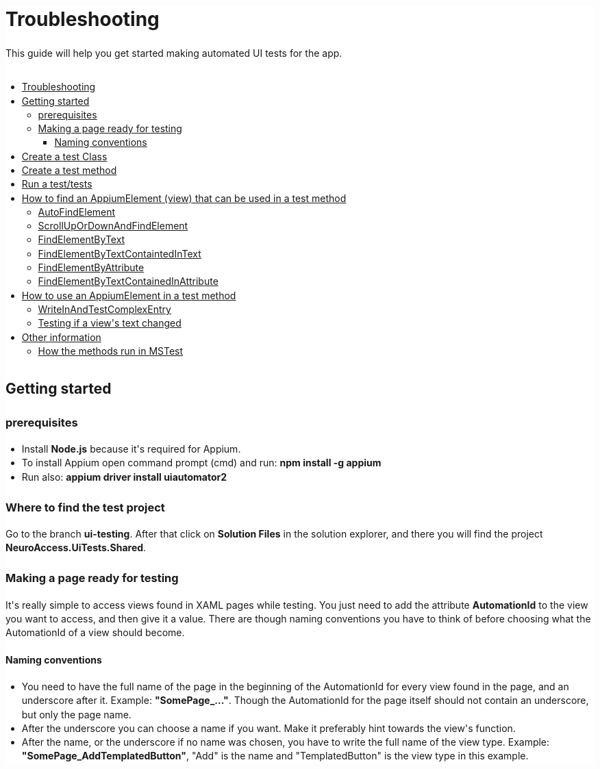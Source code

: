 # Troubleshooting
This guide will help you get started making automated UI tests for the app.
##
- [Troubleshooting](#troubleshooting)
- [Getting started](#getting-started)
  - [prerequisites](#prerequisites)
  - [Making a page ready for testing](#making-a-page-ready-for-testing)
    - [Naming conventions](#naming-conventions)
- [Create a test Class](#create-a-test-class)
- [Create a test method](#create-a-test-method)
- [Run a test/tests](#run-a-testtests)
- [How to find an AppiumElement (view) that can be used in a test method](#how-to-find-an-appiumelement-view-that-can-be-used-in-a-test-method)
  - [AutoFindElement](#autofindelement)
  - [ScrollUpOrDownAndFindElement](#scrollupordownandfindelement)
  - [FindElementByText](#findelementbytext)
  - [FindElementByTextContaintedInText](#findelementbytextcontaintedintext)
  - [FindElementByAttribute](#findelementbyattribute)
  - [FindElementByTextContainedInAttribute](#findelementbytextcontainedinattribute)
- [How to use an AppiumElement in a test method](#how-to-use-an-appiumelement-in-a-test-method)
  - [WriteInAndTestComplexEntry](#writeinandtestcomplexentry)
  - [Testing if a view's text changed](#testing-if-a-views-text-changed)
- [Other information](#other-information)
  - [How the methods run in MSTest](#how-the-methods-run-in-mstest)
## Getting started
### prerequisites 
- Install **Node.js** because it's required for Appium.
- To install Appium open command prompt (cmd) and run: **npm install -g appium**
- Run also: **appium driver install uiautomator2**
### Where to find the test project 
Go to the branch **ui-testing**. After that click on **Solution Files** in the solution explorer, and there you will find the project **NeuroAccess.UiTests.Shared**.
### Making a page ready for testing
It's really simple to access views found in XAML pages while testing. You just need to add the attribute **AutomationId** to the view you want to access, and then give it a value. There are though naming conventions you have to think of before choosing what the AutomationId of a view should become.
#### Naming conventions
- You need to have the full name of the page in the beginning of the AutomationId for every view found in the page, and an underscore after it. Example: **"SomePage_..."**. Though the AutomationId for the page itself should not contain an underscore, but only the page name.
- After the underscore you can choose a name if you want. Make it preferably hint towards the view's function.
- After the name, or the underscore if no name was chosen, you have to write the full name of the view type. Example: **"SomePage_AddTemplatedButton"**, "Add" is the name and "TemplatedButton" is the view type in this example.
